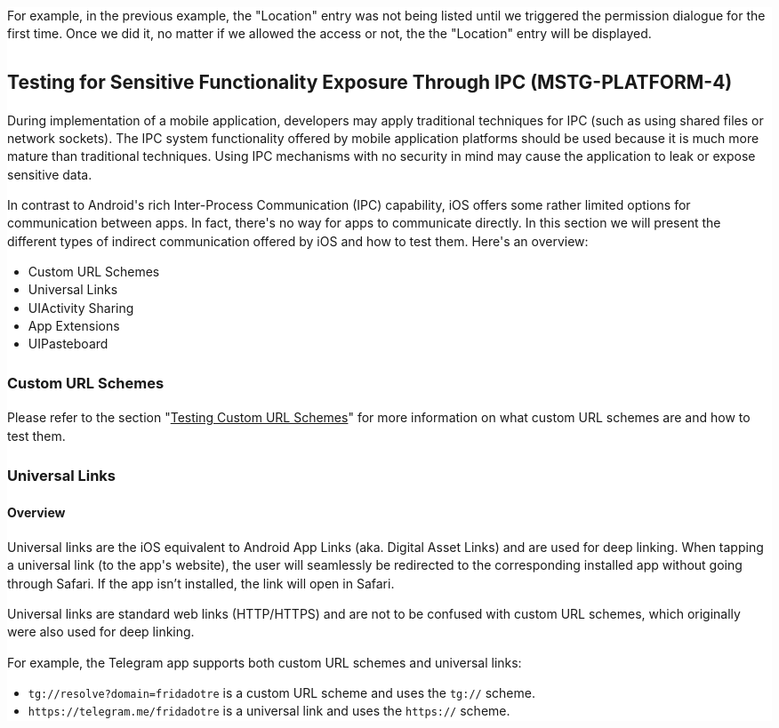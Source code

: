 For example, in the previous example, the "Location" entry was not being listed
until we triggered the permission dialogue for the first time. Once we did it,
no matter if we allowed the access or not, the the "Location" entry will be
displayed.

## Testing for Sensitive Functionality Exposure Through IPC (MSTG-PLATFORM-4)

During implementation of a mobile application, developers may apply traditional
techniques for IPC (such as using shared files or network sockets). The IPC
system functionality offered by mobile application platforms should be used
because it is much more mature than traditional techniques. Using IPC mechanisms
with no security in mind may cause the application to leak or expose sensitive
data.

In contrast to Android's rich Inter-Process Communication (IPC) capability, iOS
offers some rather limited options for communication between apps. In fact,
there's no way for apps to communicate directly. In this section we will present
the different types of indirect communication offered by iOS and how to test
them. Here's an overview:

- Custom URL Schemes
- Universal Links
- UIActivity Sharing
- App Extensions
- UIPasteboard

### Custom URL Schemes

Please refer to the section
"[Testing Custom URL Schemes](#testing-custom-url-schemes-mstg-platform-3 "Testing Custom URL Schemes")"
for more information on what custom URL schemes are and how to test them.

### Universal Links

#### Overview

Universal links are the iOS equivalent to Android App Links (aka. Digital Asset
Links) and are used for deep linking. When tapping a universal link (to the
app's website), the user will seamlessly be redirected to the corresponding
installed app without going through Safari. If the app isn’t installed, the link
will open in Safari.

Universal links are standard web links (HTTP/HTTPS) and are not to be confused
with custom URL schemes, which originally were also used for deep linking.

For example, the Telegram app supports both custom URL schemes and universal
links:

- `tg://resolve?domain=fridadotre` is a custom URL scheme and uses the `tg://`
  scheme.
- `https://telegram.me/fridadotre` is a universal link and uses the `https://`
  scheme.
